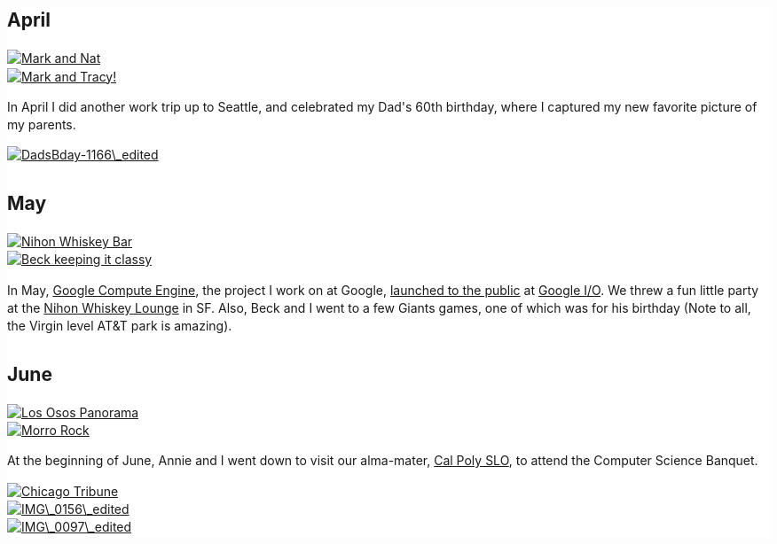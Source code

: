 <object width="640" height="480"> <param name="flashvars" value="offsite=true&lang=en-us&page\_show\_url=%!F(MISSING)photos%!F(MISSING)icco%!F(MISSING)sets%!F(MISSING)72157632890066627%!F(MISSING)show%!F(MISSING)&page\_show\_back\_url=%!F(MISSING)photos%!F(MISSING)icco%!F(MISSING)sets%!F(MISSING)72157632890066627%!F(MISSING)&set\_id=72157632890066627&jump\_to="></param> <param name="movie" value="[http://www.flickr.com/apps/slideshow/show.swf?v=138195](http://www.flickr.com/apps/slideshow/show.swf?v=138195)"></param> <param name="allowFullScreen" value="true"></param><embed type="application/x-shockwave-flash" src="[http://www.flickr.com/apps/slideshow/show.swf?v=138195](http://www.flickr.com/apps/slideshow/show.swf?v=138195)" allowFullScreen="true" flashvars="offsite=true&lang=en-us&page\_show\_url=%!F(MISSING)photos%!F(MISSING)icco%!F(MISSING)sets%!F(MISSING)72157632890066627%!F(MISSING)show%!F(MISSING)&page\_show\_back\_url=%!F(MISSING)photos%!F(MISSING)icco%!F(MISSING)sets%!F(MISSING)72157632890066627%!F(MISSING)&set\_id=72157632890066627&jump\_to=" width="640" height="480"></embed></object>

April
-----

<a href="[http://www.flickr.com/photos/icco/8637150106/](http://www.flickr.com/photos/icco/8637150106/)" title="Mark and Nat by Nat W, on Flickr"><img src="[http://farm9.staticflickr.com/8249/8637150106\_3e88aa2bb1\_n.jpg](http://farm9.staticflickr.com/8249/8637150106_3e88aa2bb1_n.jpg)" width="315" alt="Mark and Nat"></a>  
<a href="[http://www.flickr.com/photos/icco/8624690247/](http://www.flickr.com/photos/icco/8624690247/)" title="Mark and Tracy! by Nat W, on Flickr"><img src="[http://farm9.staticflickr.com/8256/8624690247\_bc5a737239\_n.jpg](http://farm9.staticflickr.com/8256/8624690247_bc5a737239_n.jpg)" width="315" alt="Mark and Tracy!"></a>

In April I did another work trip up to Seattle, and celebrated my Dad's 60th birthday, where I captured my new favorite picture of my parents.

<a href="[http://www.flickr.com/photos/icco/8686527975/](http://www.flickr.com/photos/icco/8686527975/)" title="DadsBday-1166\_edited by Nat W, on Flickr"><img src="[http://farm9.staticflickr.com/8117/8686527975\_4e7d5db3b6\_z.jpg](http://farm9.staticflickr.com/8117/8686527975_4e7d5db3b6_z.jpg)" width="640" height="427" alt="DadsBday-1166\_edited"></a>

May
---

<a href="[http://www.flickr.com/photos/icco/8749608736/](http://www.flickr.com/photos/icco/8749608736/)" title="Nihon Whiskey Bar by Nat W, on Flickr"><img src="[http://farm9.staticflickr.com/8271/8749608736\_14fd474b7d\_n.jpg](http://farm9.staticflickr.com/8271/8749608736_14fd474b7d_n.jpg)" width="315" alt="Nihon Whiskey Bar"></a>  
<a href="[http://www.flickr.com/photos/icco/8715620661/](http://www.flickr.com/photos/icco/8715620661/)" title="Beck keeping it classy by Nat W, on Flickr"><img src="[http://farm8.staticflickr.com/7431/8715620661\_5fdb387996\_z.jpg](http://farm8.staticflickr.com/7431/8715620661_5fdb387996_z.jpg)" width="315" alt="Beck keeping it classy"></a>

In May, [Google Compute Engine](http://cloud.google.com/compute), the project I work on at Google, [launched to the public](http://googlecloudplatform.blogspot.com/2013/05/google-compute-engine-is-now-open-to-all.html) at [Google I/O](https://en.wikipedia.org/wiki/Google_I/O). We threw a fun little party at the [Nihon Whiskey Lounge](https://foursquare.com/v/nihon-whisky-lounge/44386771f964a52016321fe3) in SF. Also, Beck and I went to a few Giants games, one of which was for his birthday (Note to all, the Virgin level AT&T park is amazing).

June
----

<a href="[http://www.flickr.com/photos/icco/8954125942/](http://www.flickr.com/photos/icco/8954125942/)" title="Los Osos Panorama by Nat W, on Flickr"><img src="[http://farm9.staticflickr.com/8260/8954125942\_26255bd18d\_z.jpg](http://farm9.staticflickr.com/8260/8954125942_26255bd18d_z.jpg)" width="640" height="193" alt="Los Osos Panorama"></a>  
<a href="[http://www.flickr.com/photos/icco/8909297859/](http://www.flickr.com/photos/icco/8909297859/)" title="Morro Rock by Nat W, on Flickr"><img src="[http://farm6.staticflickr.com/5345/8909297859\_7f51f50e21\_z.jpg](http://farm6.staticflickr.com/5345/8909297859_7f51f50e21_z.jpg)" width="640" height="480" alt="Morro Rock"></a>

At the beginning of June, Annie and I went down to visit our alma-mater, [Cal Poly SLO](https://en.wikipedia.org/wiki/California_Polytechnic_State_University), to attend the Computer Science Banquet.

<a href="[http://www.flickr.com/photos/icco/9336155157/](http://www.flickr.com/photos/icco/9336155157/)" title="Chicago Tribune by Nat W, on Flickr"><img src="[http://farm4.staticflickr.com/3679/9336155157\_3162bc5ed6\_z.jpg](http://farm4.staticflickr.com/3679/9336155157_3162bc5ed6_z.jpg)" width="315" alt="Chicago Tribune"></a>  
<a href="[http://www.flickr.com/photos/icco/9338914214/](http://www.flickr.com/photos/icco/9338914214/)" title="IMG\_0156\_edited by Nat W, on Flickr"><img src="[http://farm6.staticflickr.com/5472/9338914214\_a4bdd430f1\_n.jpg](http://farm6.staticflickr.com/5472/9338914214_a4bdd430f1_n.jpg)" width="315" alt="IMG\_0156\_edited"></a>  
<a href="[http://www.flickr.com/photos/icco/9338880944/](http://www.flickr.com/photos/icco/9338880944/)" title="IMG\_0097\_edited by Nat W, on Flickr"><img src="[http://farm4.staticflickr.com/3714/9338880944\_8fa0842139\_z.jpg](http://farm4.staticflickr.com/3714/9338880944_8fa0842139_z.jpg)" width="640" height="480" alt="IMG\_0097\_edited"></a>
